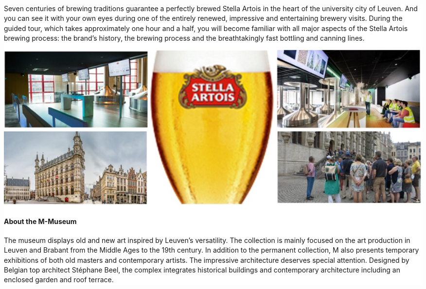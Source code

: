 Seven centuries of brewing traditions guarantee a perfectly brewed Stella Artois in the heart of the university city of Leuven. And you can see it with your own eyes during one of the entirely renewed, impressive and entertaining brewery visits.
During the guided tour, which takes approximately one hour and a half, you will become familiar with all major aspects of the Stella Artois brewing process: the brand’s history, the brewing process and the breathtakingly fast bottling and canning lines.

<img src="/images/Stella-Artois.jpg" width="100%">     


<h4>About the M-Museum</h4>
The museum displays old and new art inspired by Leuven’s versatility. The collection is mainly focused on the art production in Leuven and Brabant from the Middle Ages to the 19th century. In addition to the permanent collection, M also presents temporary exhibitions of both old masters and contemporary artists. The impressive architecture deserves special attention. Designed by Belgian top architect Stéphane Beel, the complex integrates historical buildings and contemporary architecture including an enclosed garden and roof terrace.

